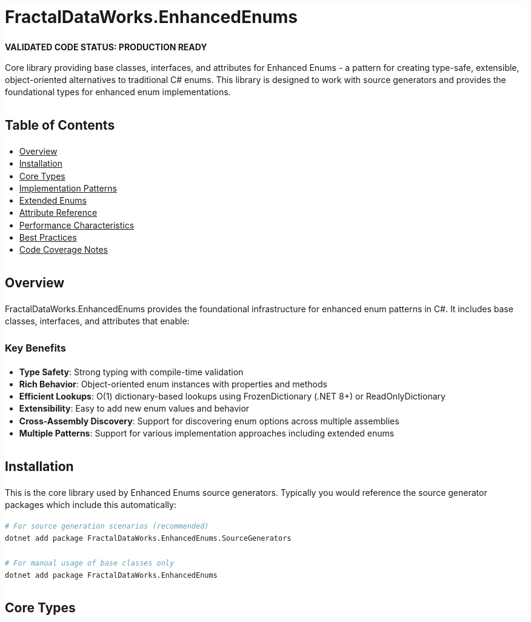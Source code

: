 # FractalDataWorks.EnhancedEnums

**VALIDATED CODE STATUS: PRODUCTION READY**

Core library providing base classes, interfaces, and attributes for Enhanced Enums - a pattern for creating type-safe, extensible, object-oriented alternatives to traditional C# enums. This library is designed to work with source generators and provides the foundational types for enhanced enum implementations.

## Table of Contents

- [Overview](#overview)
- [Installation](#installation)
- [Core Types](#core-types)
- [Implementation Patterns](#implementation-patterns)
- [Extended Enums](#extended-enums)
- [Attribute Reference](#attribute-reference)
- [Performance Characteristics](#performance-characteristics)
- [Best Practices](#best-practices)
- [Code Coverage Notes](#code-coverage-notes)

## Overview

FractalDataWorks.EnhancedEnums provides the foundational infrastructure for enhanced enum patterns in C#. It includes base classes, interfaces, and attributes that enable:

### Key Benefits

- **Type Safety**: Strong typing with compile-time validation
- **Rich Behavior**: Object-oriented enum instances with properties and methods
- **Efficient Lookups**: O(1) dictionary-based lookups using FrozenDictionary (.NET 8+) or ReadOnlyDictionary
- **Extensibility**: Easy to add new enum values and behavior
- **Cross-Assembly Discovery**: Support for discovering enum options across multiple assemblies
- **Multiple Patterns**: Support for various implementation approaches including extended enums

## Installation

This is the core library used by Enhanced Enums source generators. Typically you would reference the source generator packages which include this automatically:

```bash
# For source generation scenarios (recommended)
dotnet add package FractalDataWorks.EnhancedEnums.SourceGenerators

# For manual usage of base classes only
dotnet add package FractalDataWorks.EnhancedEnums
```

## Core Types
